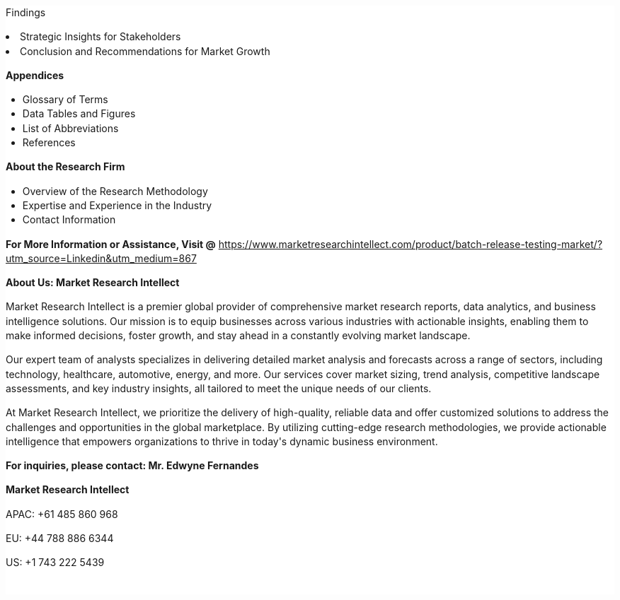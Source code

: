 Findings</li><li>Strategic Insights for Stakeholders</li><li>Conclusion and Recommendations for Market Growth</li></ul><p><strong>Appendices</strong></p><ul><li>Glossary of Terms</li><li>Data Tables and Figures</li><li>List of Abbreviations</li><li>References</li></ul><p><strong>About the Research Firm</strong></p><ul><li>Overview of the Research Methodology</li><li>Expertise and Experience in the Industry</li><li>Contact Information</li></ul></div><div class="article-main__content" data-test-id="publishing-text-block"><p><span class="font-[700]"><strong>For More Information or Assistance, Visit @</strong>&nbsp;<a href="https://www.marketresearchintellect.com/product/batch-release-testing-market/?utm_source=Linkedin&utm_medium=867">https://www.marketresearchintellect.com/product/batch-release-testing-market/?utm_source=Linkedin&utm_medium=867</a></span></p><p><strong>About Us: Market Research Intellect</strong></p><p>Market Research Intellect is a premier global provider of comprehensive market research reports, data analytics, and business intelligence solutions. Our mission is to equip businesses across various industries with actionable insights, enabling them to make informed decisions, foster growth, and stay ahead in a constantly evolving market landscape.</p><p>Our expert team of analysts specializes in delivering detailed market analysis and forecasts across a range of sectors, including technology, healthcare, automotive, energy, and more. Our services cover market sizing, trend analysis, competitive landscape assessments, and key industry insights, all tailored to meet the unique needs of our clients.</p><p>At Market Research Intellect, we prioritize the delivery of high-quality, reliable data and offer customized solutions to address the challenges and opportunities in the global marketplace. By utilizing cutting-edge research methodologies, we provide actionable intelligence that empowers organizations to thrive in today's dynamic business environment.</p><p><strong>For inquiries, please contact: Mr. Edwyne Fernandes</strong></p><p><strong>Market Research Intellect</strong></p><p>APAC: +61 485 860 968</p><p>EU: +44 788 886 6344</p><p>US: +1 743 222 5439</p></div><div class="article-main__content" data-test-id="publishing-text-block">&nbsp;</div>